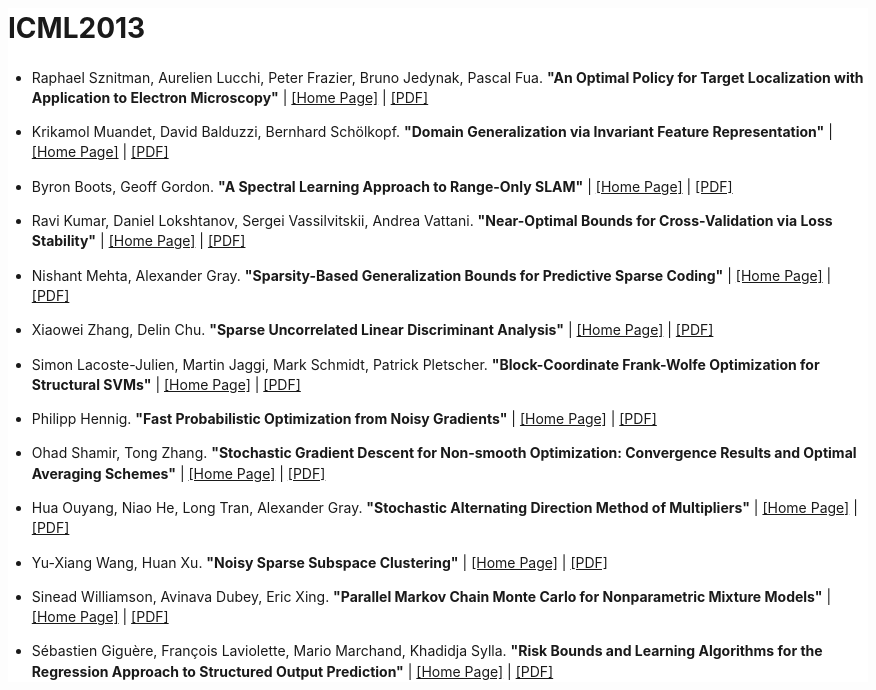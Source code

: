 # ICML2013

- Raphael Sznitman, Aurelien Lucchi, Peter Frazier, Bruno Jedynak, Pascal Fua. **"An Optimal Policy for Target Localization with Application to Electron Microscopy"** | [[Home Page]](https://proceedings.mlr.press/v28/sznitman13.html) | [[PDF]](http://proceedings.mlr.press/v28/sznitman13.pdf) 


- Krikamol Muandet, David Balduzzi, Bernhard Schölkopf. **"Domain Generalization via Invariant Feature Representation"** | [[Home Page]](https://proceedings.mlr.press/v28/muandet13.html) | [[PDF]](http://proceedings.mlr.press/v28/muandet13.pdf) 


- Byron Boots, Geoff Gordon. **"A Spectral Learning Approach to Range-Only SLAM"** | [[Home Page]](https://proceedings.mlr.press/v28/boots13.html) | [[PDF]](http://proceedings.mlr.press/v28/boots13.pdf) 


- Ravi Kumar, Daniel Lokshtanov, Sergei Vassilvitskii, Andrea Vattani. **"Near-Optimal Bounds for Cross-Validation via Loss Stability"** | [[Home Page]](https://proceedings.mlr.press/v28/kumar13a.html) | [[PDF]](http://proceedings.mlr.press/v28/kumar13a.pdf) 


- Nishant Mehta, Alexander Gray. **"Sparsity-Based Generalization Bounds for Predictive Sparse Coding"** | [[Home Page]](https://proceedings.mlr.press/v28/mehta13.html) | [[PDF]](http://proceedings.mlr.press/v28/mehta13.pdf) 


- Xiaowei Zhang, Delin Chu. **"Sparse Uncorrelated Linear Discriminant Analysis"** | [[Home Page]](https://proceedings.mlr.press/v28/zhang13.html) | [[PDF]](http://proceedings.mlr.press/v28/zhang13.pdf) 


- Simon Lacoste-Julien, Martin Jaggi, Mark Schmidt, Patrick Pletscher. **"Block-Coordinate Frank-Wolfe Optimization for Structural SVMs"** | [[Home Page]](https://proceedings.mlr.press/v28/lacoste-julien13.html) | [[PDF]](http://proceedings.mlr.press/v28/lacoste-julien13.pdf) 


- Philipp Hennig. **"Fast Probabilistic Optimization from Noisy Gradients"** | [[Home Page]](https://proceedings.mlr.press/v28/hennig13.html) | [[PDF]](http://proceedings.mlr.press/v28/hennig13.pdf) 


- Ohad Shamir, Tong Zhang. **"Stochastic Gradient Descent for Non-smooth Optimization: Convergence Results and Optimal Averaging Schemes"** | [[Home Page]](https://proceedings.mlr.press/v28/shamir13.html) | [[PDF]](http://proceedings.mlr.press/v28/shamir13.pdf) 


- Hua Ouyang, Niao He, Long Tran, Alexander Gray. **"Stochastic Alternating Direction Method of Multipliers"** | [[Home Page]](https://proceedings.mlr.press/v28/ouyang13.html) | [[PDF]](http://proceedings.mlr.press/v28/ouyang13.pdf) 


- Yu-Xiang Wang, Huan Xu. **"Noisy Sparse Subspace Clustering"** | [[Home Page]](https://proceedings.mlr.press/v28/wang13.html) | [[PDF]](http://proceedings.mlr.press/v28/wang13.pdf) 


- Sinead Williamson, Avinava Dubey, Eric Xing. **"Parallel Markov Chain Monte Carlo for Nonparametric Mixture Models"** | [[Home Page]](https://proceedings.mlr.press/v28/williamson13.html) | [[PDF]](http://proceedings.mlr.press/v28/williamson13.pdf) 


- Sébastien Giguère, François Laviolette, Mario Marchand, Khadidja Sylla. **"Risk Bounds and Learning Algorithms for the Regression Approach to Structured Output Prediction"** | [[Home Page]](https://proceedings.mlr.press/v28/giguere13.html) | [[PDF]](http://proceedings.mlr.press/v28/giguere13.pdf) 
